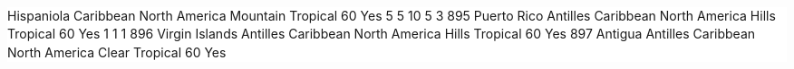 <th>Hispaniola</th>
<th>Caribbean</th>
<th>North America</th>
<th>Mountain</th>
<th>Tropical</th>
<th>60</th>
<th>Yes</th>
<th>5</th>
<th>5</th>
<th>10</th>
<th></th>
<th>5</th>
<th>3</th>
</tr>
<tr class="even">
<th>895</th>
<th>Puerto Rico</th>
<th>Antilles</th>
<th>Caribbean</th>
<th>North America</th>
<th>Hills</th>
<th>Tropical</th>
<th>60</th>
<th>Yes</th>
<th>1</th>
<th>1</th>
<th>1</th>
<th></th>
<th></th>
<th></th>
</tr>
<tr class="odd">
<th>896</th>
<th>Virgin Islands</th>
<th>Antilles</th>
<th>Caribbean</th>
<th>North America</th>
<th>Hills</th>
<th>Tropical</th>
<th>60</th>
<th>Yes</th>
<th></th>
<th></th>
<th></th>
<th></th>
<th></th>
<th></th>
</tr>
<tr class="even">
<th>897</th>
<th>Antigua</th>
<th>Antilles</th>
<th>Caribbean</th>
<th>North America</th>
<th>Clear</th>
<th>Tropical</th>
<th>60</th>
<th>Yes</th>
<th></th>
<th></th>
<th></th>
<th></th>
<th></th>
<th></th>